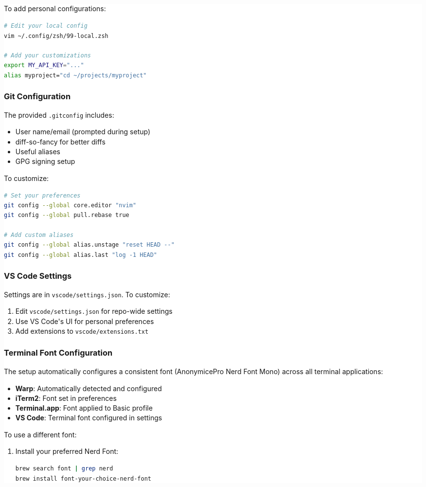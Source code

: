 To add personal configurations:

```bash
# Edit your local config
vim ~/.config/zsh/99-local.zsh

# Add your customizations
export MY_API_KEY="..."
alias myproject="cd ~/projects/myproject"
```

### Git Configuration

The provided `.gitconfig` includes:
- User name/email (prompted during setup)
- diff-so-fancy for better diffs
- Useful aliases
- GPG signing setup

To customize:

```bash
# Set your preferences
git config --global core.editor "nvim"
git config --global pull.rebase true

# Add custom aliases
git config --global alias.unstage "reset HEAD --"
git config --global alias.last "log -1 HEAD"
```

### VS Code Settings

Settings are in `vscode/settings.json`. To customize:

1. Edit `vscode/settings.json` for repo-wide settings
2. Use VS Code's UI for personal preferences
3. Add extensions to `vscode/extensions.txt`

### Terminal Font Configuration

The setup automatically configures a consistent font (AnonymicePro Nerd Font Mono) across all terminal applications:

- **Warp**: Automatically detected and configured
- **iTerm2**: Font set in preferences
- **Terminal.app**: Font applied to Basic profile
- **VS Code**: Terminal font configured in settings

To use a different font:

1. Install your preferred Nerd Font:
   ```bash
   brew search font | grep nerd
   brew install font-your-choice-nerd-font
   ```
